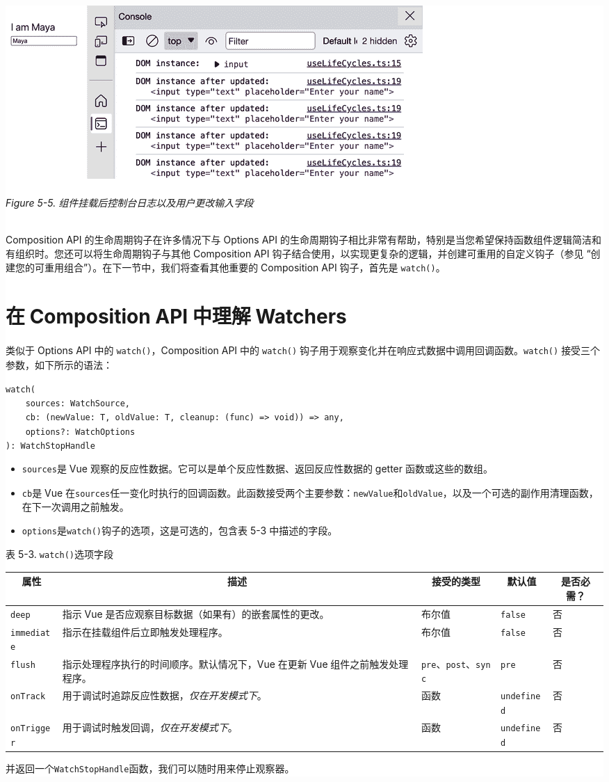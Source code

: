 ![挂载后和用户在输入字段中键入后显示控制台日志的截图](img/lvue_0505.png)

###### Figure 5-5\. 组件挂载后控制台日志以及用户更改输入字段

Composition API 的生命周期钩子在许多情况下与 Options API 的生命周期钩子相比非常有帮助，特别是当您希望保持函数组件逻辑简洁和有组织时。您还可以将生命周期钩子与其他 Composition API 钩子结合使用，以实现更复杂的逻辑，并创建可重用的自定义钩子（参见 “创建您的可重用组合”）。在下一节中，我们将查看其他重要的 Composition API 钩子，首先是 `watch()`。

# 在 Composition API 中理解 Watchers

类似于 Options API 中的 `watch()`，Composition API 中的 `watch()` 钩子用于观察变化并在响应式数据中调用回调函数。`watch()` 接受三个参数，如下所示的语法：

```
watch(
    sources: WatchSource,
    cb: (newValue: T, oldValue: T, cleanup: (func) => void)) => any,
    options?: WatchOptions
): WatchStopHandle
```

+   `sources`是 Vue 观察的反应性数据。它可以是单个反应性数据、返回反应性数据的 getter 函数或这些的数组。

+   `cb`是 Vue 在`sources`任一变化时执行的回调函数。此函数接受两个主要参数：`newValue`和`oldValue`，以及一个可选的副作用清理函数，在下一次调用之前触发。

+   `options`是`watch()`钩子的选项，这是可选的，包含表 5-3 中描述的字段。

表 5-3\. `watch()`选项字段

| 属性 | 描述 | 接受的类型 | 默认值 | 是否必需？ |
| --- | --- | --- | --- | --- |
| `deep` | 指示 Vue 是否应观察目标数据（如果有）的嵌套属性的更改。 | 布尔值 | `false` | 否 |
| `immediate` | 指示在挂载组件后立即触发处理程序。 | 布尔值 | `false` | 否 |
| `flush` | 指示处理程序执行的时间顺序。默认情况下，Vue 在更新 Vue 组件之前触发处理程序。 | `pre`、`post`、`sync` | `pre` | 否 |
| `onTrack` | 用于调试时追踪反应性数据，*仅在开发模式下*。 | 函数 | `undefined` | 否 |
| `onTrigger` | 用于调试时触发回调，*仅在开发模式下*。 | 函数 | `undefined` | 否 |

并返回一个`WatchStopHandle`函数，我们可以随时用来停止观察器。
